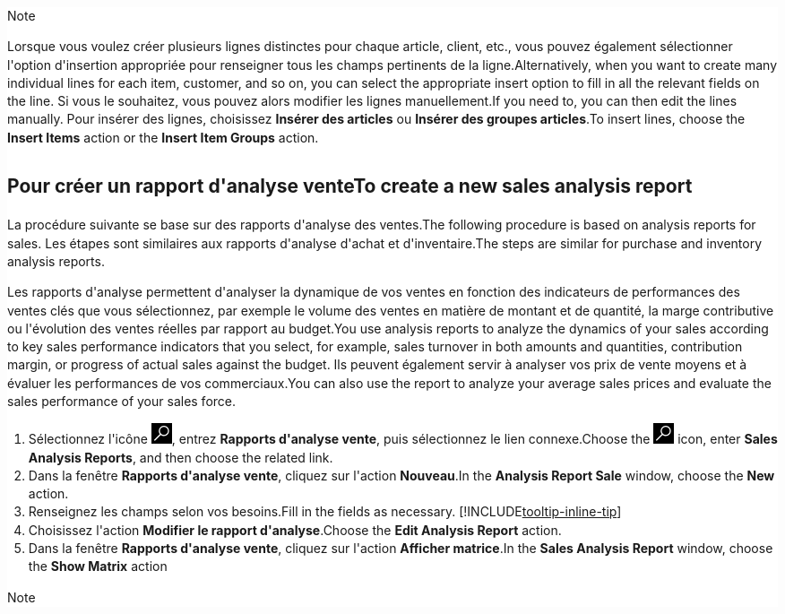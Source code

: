 > [!NOTE]  
>   <span data-ttu-id="e8291-175">Lorsque vous voulez créer plusieurs lignes distinctes pour chaque article, client, etc., vous pouvez également sélectionner l'option d'insertion appropriée pour renseigner tous les champs pertinents de la ligne.</span><span class="sxs-lookup"><span data-stu-id="e8291-175">Alternatively, when you want to create many individual lines for each item, customer, and so on, you can select the appropriate insert option to fill in all the relevant fields on the line.</span></span> <span data-ttu-id="e8291-176">Si vous le souhaitez, vous pouvez alors modifier les lignes manuellement.</span><span class="sxs-lookup"><span data-stu-id="e8291-176">If you need to, you can then edit the lines manually.</span></span> <span data-ttu-id="e8291-177">Pour insérer des lignes, choisissez **Insérer des articles** ou **Insérer des groupes articles**.</span><span class="sxs-lookup"><span data-stu-id="e8291-177">To insert lines, choose the **Insert Items** action or the **Insert Item Groups** action.</span></span>  

## <a name="to-create-a-new-sales-analysis-report"></a><span data-ttu-id="e8291-178">Pour créer un rapport d'analyse vente</span><span class="sxs-lookup"><span data-stu-id="e8291-178">To create a new sales analysis report</span></span>
<span data-ttu-id="e8291-179">La procédure suivante se base sur des rapports d'analyse des ventes.</span><span class="sxs-lookup"><span data-stu-id="e8291-179">The following procedure is based on analysis reports for sales.</span></span> <span data-ttu-id="e8291-180">Les étapes sont similaires aux rapports d'analyse d'achat et d'inventaire.</span><span class="sxs-lookup"><span data-stu-id="e8291-180">The steps are similar for purchase and inventory analysis reports.</span></span>

<span data-ttu-id="e8291-181">Les rapports d'analyse permettent d'analyser la dynamique de vos ventes en fonction des indicateurs de performances des ventes clés que vous sélectionnez, par exemple le volume des ventes en matière de montant et de quantité, la marge contributive ou l'évolution des ventes réelles par rapport au budget.</span><span class="sxs-lookup"><span data-stu-id="e8291-181">You use analysis reports to analyze the dynamics of your sales according to key sales performance indicators that you select, for example, sales turnover in both amounts and quantities, contribution margin, or progress of actual sales against the budget.</span></span> <span data-ttu-id="e8291-182">Ils peuvent également servir à analyser vos prix de vente moyens et à évaluer les performances de vos commerciaux.</span><span class="sxs-lookup"><span data-stu-id="e8291-182">You can also use the report to analyze your average sales prices and evaluate the sales performance of your sales force.</span></span>  

1. <span data-ttu-id="e8291-183">Sélectionnez l'icône ![Page ou état pour la recherche](media/ui-search/search_small.png "Page ou état pour la recherche"), entrez **Rapports d'analyse vente**, puis sélectionnez le lien connexe.</span><span class="sxs-lookup"><span data-stu-id="e8291-183">Choose the ![Search for Page or Report](media/ui-search/search_small.png "Search for Page or Report icon") icon, enter **Sales Analysis Reports**, and then choose the related link.</span></span>  
2. <span data-ttu-id="e8291-184">Dans la fenêtre **Rapports d'analyse vente**, cliquez sur l'action **Nouveau**.</span><span class="sxs-lookup"><span data-stu-id="e8291-184">In the **Analysis Report Sale** window, choose the **New** action.</span></span>
3. <span data-ttu-id="e8291-185">Renseignez les champs selon vos besoins.</span><span class="sxs-lookup"><span data-stu-id="e8291-185">Fill in the fields as necessary.</span></span> [!INCLUDE[tooltip-inline-tip](includes/tooltip-inline-tip_md.md)]
4. <span data-ttu-id="e8291-186">Choisissez l'action **Modifier le rapport d'analyse**.</span><span class="sxs-lookup"><span data-stu-id="e8291-186">Choose the **Edit Analysis Report** action.</span></span>
5. <span data-ttu-id="e8291-187">Dans la fenêtre **Rapports d'analyse vente**, cliquez sur l'action **Afficher matrice**.</span><span class="sxs-lookup"><span data-stu-id="e8291-187">In the **Sales Analysis Report** window, choose the **Show Matrix** action</span></span>  

> [!NOTE]  